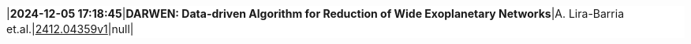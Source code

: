 |**2024-12-05 17:18:45**|**DARWEN: Data-driven Algorithm for Reduction of Wide Exoplanetary   Networks**|A. Lira-Barria et.al.|[2412.04359v1](http://arxiv.org/abs/2412.04359v1)|null|
